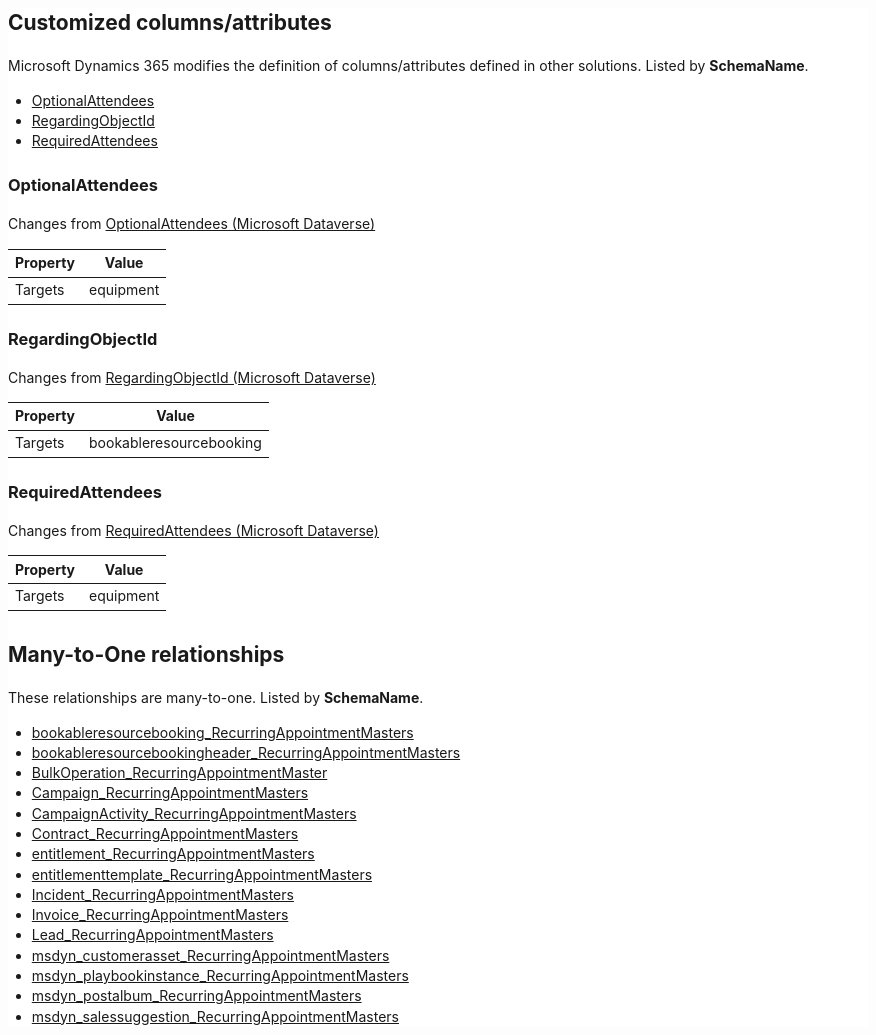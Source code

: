 
## Customized columns/attributes

Microsoft Dynamics 365 modifies the definition of columns/attributes defined in other solutions. Listed by **SchemaName**.

- [OptionalAttendees](#BKMK_OptionalAttendees)
- [RegardingObjectId](#BKMK_RegardingObjectId)
- [RequiredAttendees](#BKMK_RequiredAttendees)

### <a name="BKMK_OptionalAttendees"></a> OptionalAttendees

Changes from [OptionalAttendees (Microsoft Dataverse)](/power-apps/developer/data-platform/reference/entities/recurringappointmentmaster#BKMK_OptionalAttendees)

|Property|Value|
|---|---|
|Targets|equipment|


### <a name="BKMK_RegardingObjectId"></a> RegardingObjectId

Changes from [RegardingObjectId (Microsoft Dataverse)](/power-apps/developer/data-platform/reference/entities/recurringappointmentmaster#BKMK_RegardingObjectId)

|Property|Value|
|---|---|
|Targets|bookableresourcebooking|


### <a name="BKMK_RequiredAttendees"></a> RequiredAttendees

Changes from [RequiredAttendees (Microsoft Dataverse)](/power-apps/developer/data-platform/reference/entities/recurringappointmentmaster#BKMK_RequiredAttendees)

|Property|Value|
|---|---|
|Targets|equipment|


## Many-to-One relationships

These relationships are many-to-one. Listed by **SchemaName**.

- [bookableresourcebooking_RecurringAppointmentMasters](#BKMK_bookableresourcebooking_RecurringAppointmentMasters)
- [bookableresourcebookingheader_RecurringAppointmentMasters](#BKMK_bookableresourcebookingheader_RecurringAppointmentMasters)
- [BulkOperation_RecurringAppointmentMaster](#BKMK_BulkOperation_RecurringAppointmentMaster)
- [Campaign_RecurringAppointmentMasters](#BKMK_Campaign_RecurringAppointmentMasters)
- [CampaignActivity_RecurringAppointmentMasters](#BKMK_CampaignActivity_RecurringAppointmentMasters)
- [Contract_RecurringAppointmentMasters](#BKMK_Contract_RecurringAppointmentMasters)
- [entitlement_RecurringAppointmentMasters](#BKMK_entitlement_RecurringAppointmentMasters)
- [entitlementtemplate_RecurringAppointmentMasters](#BKMK_entitlementtemplate_RecurringAppointmentMasters)
- [Incident_RecurringAppointmentMasters](#BKMK_Incident_RecurringAppointmentMasters)
- [Invoice_RecurringAppointmentMasters](#BKMK_Invoice_RecurringAppointmentMasters)
- [Lead_RecurringAppointmentMasters](#BKMK_Lead_RecurringAppointmentMasters)
- [msdyn_customerasset_RecurringAppointmentMasters](#BKMK_msdyn_customerasset_RecurringAppointmentMasters)
- [msdyn_playbookinstance_RecurringAppointmentMasters](#BKMK_msdyn_playbookinstance_RecurringAppointmentMasters)
- [msdyn_postalbum_RecurringAppointmentMasters](#BKMK_msdyn_postalbum_RecurringAppointmentMasters)
- [msdyn_salessuggestion_RecurringAppointmentMasters](#BKMK_msdyn_salessuggestion_RecurringAppointmentMasters)